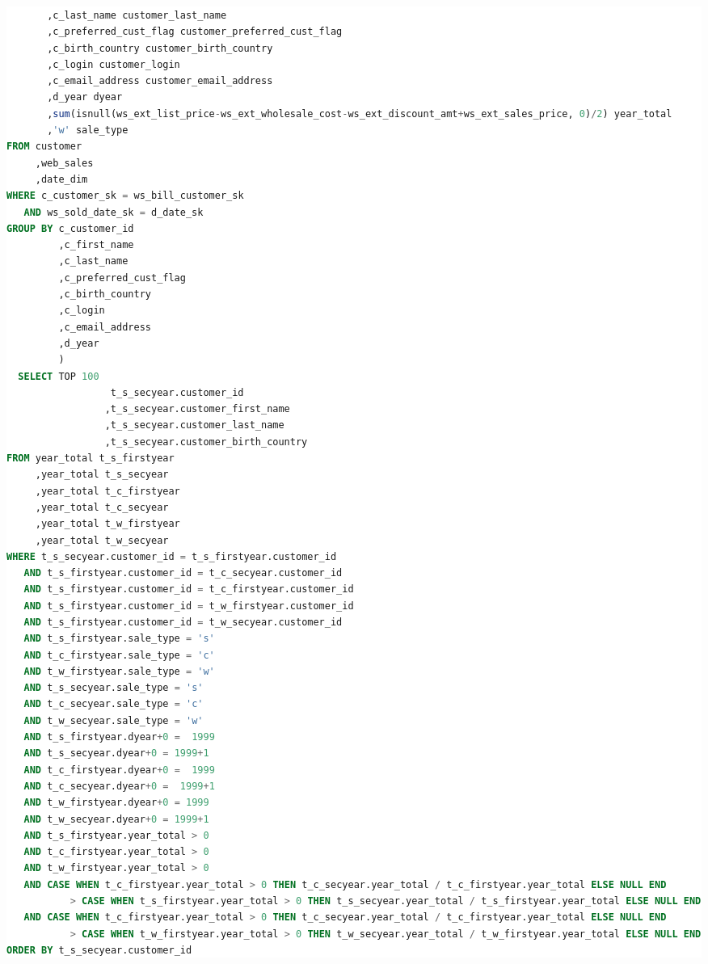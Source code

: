 ```sql
       ,c_last_name customer_last_name
       ,c_preferred_cust_flag customer_preferred_cust_flag
       ,c_birth_country customer_birth_country
       ,c_login customer_login
       ,c_email_address customer_email_address
       ,d_year dyear
       ,sum(isnull(ws_ext_list_price-ws_ext_wholesale_cost-ws_ext_discount_amt+ws_ext_sales_price, 0)/2) year_total
       ,'w' sale_type
FROM customer
     ,web_sales
     ,date_dim
WHERE c_customer_sk = ws_bill_customer_sk
   AND ws_sold_date_sk = d_date_sk
GROUP BY c_customer_id
         ,c_first_name
         ,c_last_name
         ,c_preferred_cust_flag
         ,c_birth_country
         ,c_login
         ,c_email_address
         ,d_year
         )
  SELECT TOP 100
                  t_s_secyear.customer_id
                 ,t_s_secyear.customer_first_name
                 ,t_s_secyear.customer_last_name
                 ,t_s_secyear.customer_birth_country
FROM year_total t_s_firstyear
     ,year_total t_s_secyear
     ,year_total t_c_firstyear
     ,year_total t_c_secyear
     ,year_total t_w_firstyear
     ,year_total t_w_secyear
WHERE t_s_secyear.customer_id = t_s_firstyear.customer_id
   AND t_s_firstyear.customer_id = t_c_secyear.customer_id
   AND t_s_firstyear.customer_id = t_c_firstyear.customer_id
   AND t_s_firstyear.customer_id = t_w_firstyear.customer_id
   AND t_s_firstyear.customer_id = t_w_secyear.customer_id
   AND t_s_firstyear.sale_type = 's'
   AND t_c_firstyear.sale_type = 'c'
   AND t_w_firstyear.sale_type = 'w'
   AND t_s_secyear.sale_type = 's'
   AND t_c_secyear.sale_type = 'c'
   AND t_w_secyear.sale_type = 'w'
   AND t_s_firstyear.dyear+0 =  1999
   AND t_s_secyear.dyear+0 = 1999+1
   AND t_c_firstyear.dyear+0 =  1999
   AND t_c_secyear.dyear+0 =  1999+1
   AND t_w_firstyear.dyear+0 = 1999
   AND t_w_secyear.dyear+0 = 1999+1
   AND t_s_firstyear.year_total > 0
   AND t_c_firstyear.year_total > 0
   AND t_w_firstyear.year_total > 0
   AND CASE WHEN t_c_firstyear.year_total > 0 THEN t_c_secyear.year_total / t_c_firstyear.year_total ELSE NULL END
           > CASE WHEN t_s_firstyear.year_total > 0 THEN t_s_secyear.year_total / t_s_firstyear.year_total ELSE NULL END
   AND CASE WHEN t_c_firstyear.year_total > 0 THEN t_c_secyear.year_total / t_c_firstyear.year_total ELSE NULL END
           > CASE WHEN t_w_firstyear.year_total > 0 THEN t_w_secyear.year_total / t_w_firstyear.year_total ELSE NULL END
ORDER BY t_s_secyear.customer_id
```